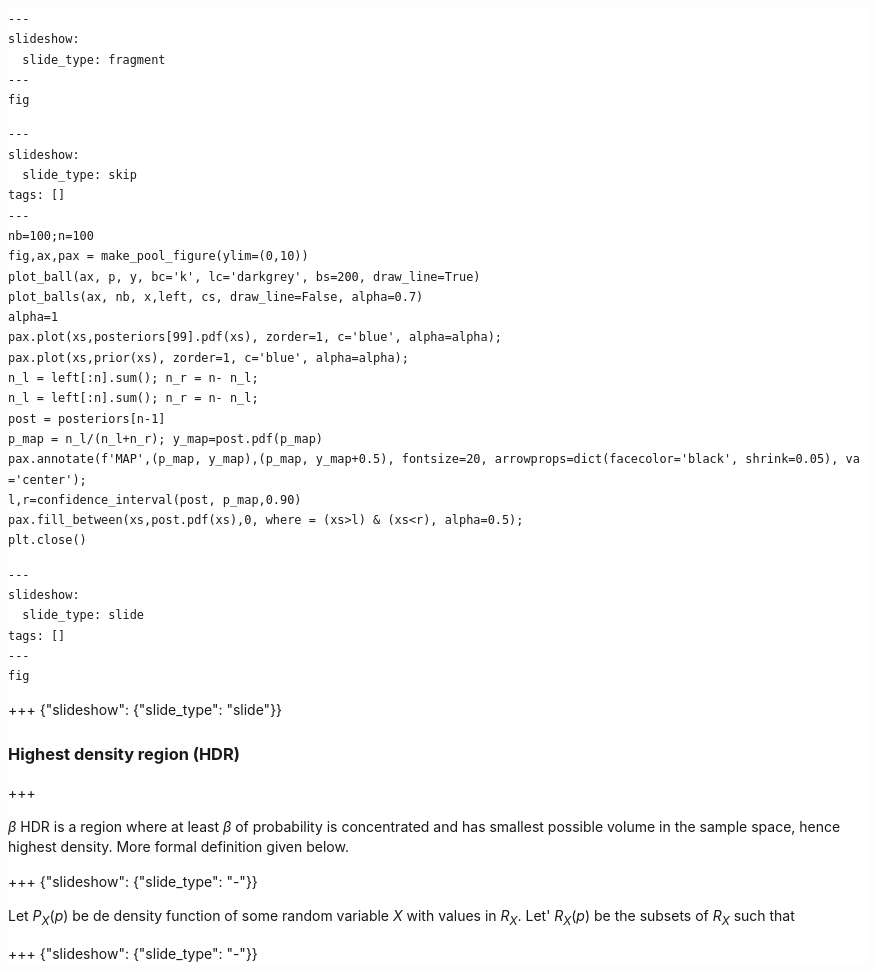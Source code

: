 ```{code-cell} ipython3
---
slideshow:
  slide_type: fragment
---
fig
```

```{code-cell} ipython3
---
slideshow:
  slide_type: skip
tags: []
---
nb=100;n=100
fig,ax,pax = make_pool_figure(ylim=(0,10))
plot_ball(ax, p, y, bc='k', lc='darkgrey', bs=200, draw_line=True)
plot_balls(ax, nb, x,left, cs, draw_line=False, alpha=0.7)
alpha=1    
pax.plot(xs,posteriors[99].pdf(xs), zorder=1, c='blue', alpha=alpha);
pax.plot(xs,prior(xs), zorder=1, c='blue', alpha=alpha);   
n_l = left[:n].sum(); n_r = n- n_l;
n_l = left[:n].sum(); n_r = n- n_l;
post = posteriors[n-1]
p_map = n_l/(n_l+n_r); y_map=post.pdf(p_map)
pax.annotate(f'MAP',(p_map, y_map),(p_map, y_map+0.5), fontsize=20, arrowprops=dict(facecolor='black', shrink=0.05), va='center');
l,r=confidence_interval(post, p_map,0.90)
pax.fill_between(xs,post.pdf(xs),0, where = (xs>l) & (xs<r), alpha=0.5);
plt.close()
```

```{code-cell} ipython3
---
slideshow:
  slide_type: slide
tags: []
---
fig
```

+++ {"slideshow": {"slide_type": "slide"}}

### Highest density region (HDR)

+++

$\beta$ HDR is a region where at least $\beta$ of probability is concentrated and has smallest possible volume in the sample space, hence highest density. More formal definition given below.

+++ {"slideshow": {"slide_type": "-"}}

Let $P_X(p)$ be de density function of  some random variable $X$ with values in $R_X$. Let' $R_X(p)$ be the subsets of $R_X$ such  that

+++ {"slideshow": {"slide_type": "-"}}
